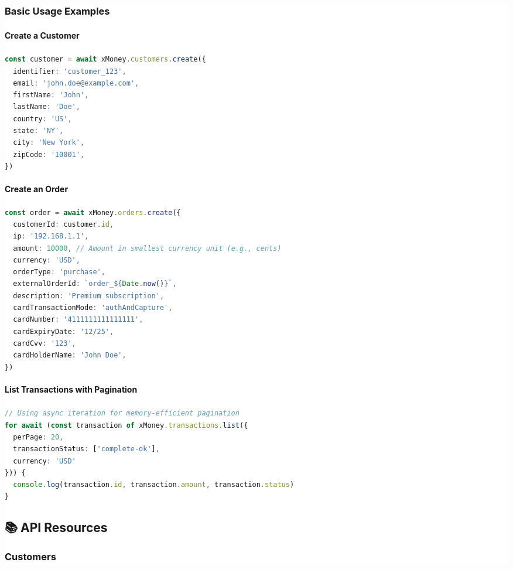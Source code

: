 ### Basic Usage Examples

#### Create a Customer

```typescript
const customer = await xMoney.customers.create({
  identifier: 'customer_123',
  email: 'john.doe@example.com',
  firstName: 'John',
  lastName: 'Doe',
  country: 'US',
  state: 'NY',
  city: 'New York',
  zipCode: '10001',
})
```

#### Create an Order

```typescript
const order = await xMoney.orders.create({
  customerId: customer.id,
  ip: '192.168.1.1',
  amount: 10000, // Amount in smallest currency unit (e.g., cents)
  currency: 'USD',
  orderType: 'purchase',
  externalOrderId: `order_${Date.now()}`,
  description: 'Premium subscription',
  cardTransactionMode: 'authAndCapture',
  cardNumber: '4111111111111111',
  cardExpiryDate: '12/25',
  cardCvv: '123',
  cardHolderName: 'John Doe',
})
```

#### List Transactions with Pagination

```typescript
// Using async iteration for memory-efficient pagination
for await (const transaction of xMoney.transactions.list({
  perPage: 20,
  transactionStatus: ['complete-ok'],
  currency: 'USD'
})) {
  console.log(transaction.id, transaction.amount, transaction.status)
}
```

## 📚 API Resources

### Customers


[npm-version-src]: https://img.shields.io/npm/v/@xmoney/api-sdk?style=flat&colorA=080f12&colorB=7c4dff
[npm-version-href]: https://npmjs.com/package/@xmoney/api-sdk
[npm-downloads-src]: https://img.shields.io/npm/dm/@xmoney/api-sdk?style=flat&colorA=080f12&colorB=7c4dff
[npm-downloads-href]: https://npmjs.com/package/@xmoney/api-sdk
[bundle-src]: https://img.shields.io/bundlephobia/minzip/@xmoney/api-sdk?style=flat&colorA=080f12&colorB=7c4dff&label=minzip
[bundle-href]: https://bundlephobia.com/result?p=@xmoney/api-sdk
[license-src]: https://img.shields.io/github/license/Twispay/api-sdk.svg?style=flat&colorA=080f12&colorB=7c4dff
[license-href]: https://github.com/Twispay/api-sdk/blob/main/LICENSE
[jsdocs-src]: https://img.shields.io/badge/jsdocs-reference-080f12?style=flat&colorA=080f12&colorB=7c4dff
[jsdocs-href]: https://www.jsdocs.io/package/@xmoney/api-sdk